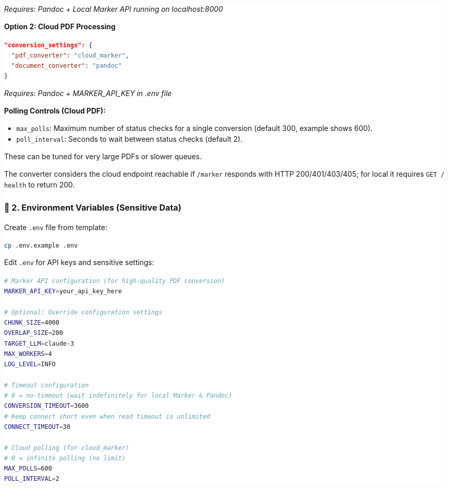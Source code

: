 _Requires: Pandoc + Local Marker API running on localhost:8000_

**Option 2: Cloud PDF Processing**

```json
"conversion_settings": {
  "pdf_converter": "cloud_marker",
  "document_converter": "pandoc"
}
```

_Requires: Pandoc + MARKER_API_KEY in .env file_

**Polling Controls (Cloud PDF):**

- `max_polls`: Maximum number of status checks for a single conversion (default 300, example shows 600).
- `poll_interval`: Seconds to wait between status checks (default 2).

These can be tuned for very large PDFs or slower queues.

The converter considers the cloud endpoint reachable if `/marker` responds with HTTP 200/401/403/405; for local it requires `GET /health` to return 200.

### 🔐 2. Environment Variables (Sensitive Data)

Create `.env` file from template:

```bash
cp .env.example .env
```

Edit `.env` for API keys and sensitive settings:

```bash
# Marker API configuration (for high-quality PDF conversion)
MARKER_API_KEY=your_api_key_here

# Optional: Override configuration settings
CHUNK_SIZE=4000
OVERLAP_SIZE=200
TARGET_LLM=claude-3
MAX_WORKERS=4
LOG_LEVEL=INFO

# Timeout configuration
# 0 = no-timeout (wait indefinitely for local Marker & Pandoc)
CONVERSION_TIMEOUT=3600
# Keep connect short even when read timeout is unlimited
CONNECT_TIMEOUT=30

# Cloud polling (for cloud_marker)
# 0 = infinite polling (no limit)
MAX_POLLS=600
POLL_INTERVAL=2
```
